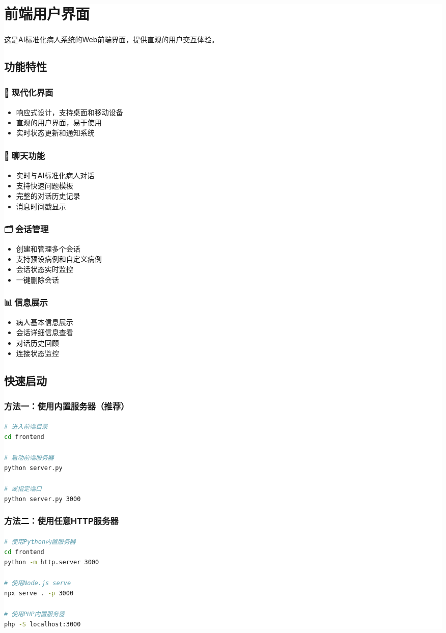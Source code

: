 # 前端用户界面

这是AI标准化病人系统的Web前端界面，提供直观的用户交互体验。

## 功能特性

### 🎨 现代化界面
- 响应式设计，支持桌面和移动设备
- 直观的用户界面，易于使用
- 实时状态更新和通知系统

### 💬 聊天功能
- 实时与AI标准化病人对话
- 支持快速问题模板
- 完整的对话历史记录
- 消息时间戳显示

### 🗂️ 会话管理
- 创建和管理多个会话
- 支持预设病例和自定义病例
- 会话状态实时监控
- 一键删除会话

### 📊 信息展示
- 病人基本信息展示
- 会话详细信息查看
- 对话历史回顾
- 连接状态监控

## 快速启动

### 方法一：使用内置服务器（推荐）

```bash
# 进入前端目录
cd frontend

# 启动前端服务器
python server.py

# 或指定端口
python server.py 3000
```

### 方法二：使用任意HTTP服务器

```bash
# 使用Python内置服务器
cd frontend
python -m http.server 3000

# 使用Node.js serve
npx serve . -p 3000

# 使用PHP内置服务器
php -S localhost:3000
```
